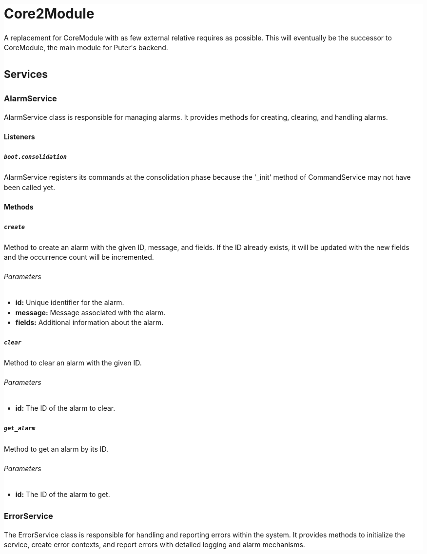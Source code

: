 # Core2Module

A replacement for CoreModule with as few external relative requires as possible.
This will eventually be the successor to CoreModule, the main module for Puter's backend.

## Services

### AlarmService

AlarmService class is responsible for managing alarms.
It provides methods for creating, clearing, and handling alarms.

#### Listeners

##### `boot.consolidation`

AlarmService registers its commands at the consolidation phase because
the '_init' method of CommandService may not have been called yet.

#### Methods

##### `create`

Method to create an alarm with the given ID, message, and fields.
If the ID already exists, it will be updated with the new fields
and the occurrence count will be incremented.

###### Parameters

- **id:** Unique identifier for the alarm.
- **message:** Message associated with the alarm.
- **fields:** Additional information about the alarm.

##### `clear`

Method to clear an alarm with the given ID.

###### Parameters

- **id:** The ID of the alarm to clear.

##### `get_alarm`

Method to get an alarm by its ID.

###### Parameters

- **id:** The ID of the alarm to get.

### ErrorService

The ErrorService class is responsible for handling and reporting errors within the system.
It provides methods to initialize the service, create error contexts, and report errors with detailed logging and alarm mechanisms.
